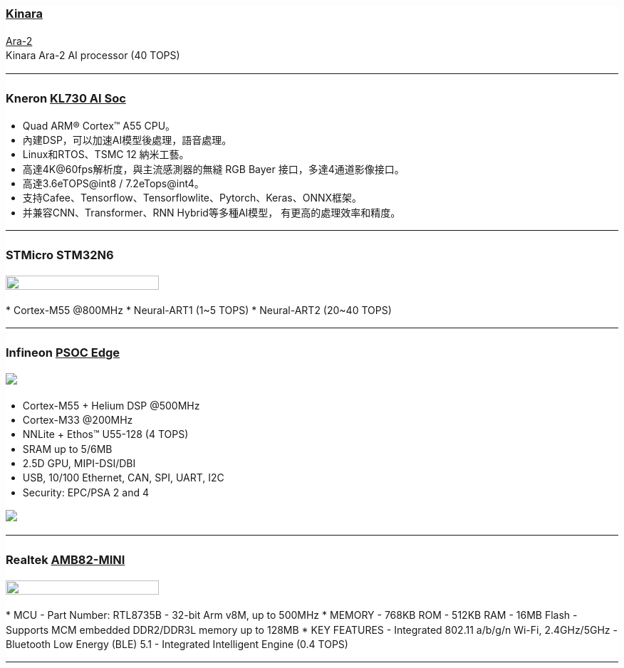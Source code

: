 ### [Kinara](https://kinara.ai/)
[Ara-2](https://kinara.ai/products/kinara-ara-2/)<br>
Kinara Ara-2 AI processor (40 TOPS)<br>

---
### Kneron [KL730 AI Soc](https://www.kneron.com/tw/page/soc/)
* Quad ARM® Cortex™ A55 CPU。
* 內建DSP，可以加速AI模型後處理，語音處理。
* Linux和RTOS、TSMC 12 納米工藝。
* 高達4K@60fps解析度，與主流感測器的無縫 RGB Bayer 接口，多達4通道影像接口。
* 高達3.6eTOPS@int8 / 7.2eTops@int4。
* 支持Cafee、Tensorflow、Tensorflowlite、Pytorch、Keras、ONNX框架。
* 并兼容CNN、Transformer、RNN Hybrid等多種AI模型， 有更高的處理效率和精度。

---
### STMicro STM32N6
<p><img width="50%" height="50%" src="https://blog.st.com/wp-content/uploads/ST36104_STM32N6570-DK-with-camera-perspective-with-nappeCV-1-copy.jpg"></p>
* Cortex-M55 @800MHz
* Neural-ART1 (1~5 TOPS)
* Neural-ART2 (20~40 TOPS)

---
### Infineon [PSOC Edge](https://www.infineon.com/products/microcontroller/32-bit-psoc-arm-cortex/32-bit-psoc-edge-arm)
![](https://www.mouser.tw/images/marketingid/2025/img/122911023.png)

* Cortex-M55 + Helium DSP @500MHz
* Cortex-M33 @200MHz
* NNLite + Ethos™ U55-128 (4 TOPS)
* SRAM up to 5/6MB
* 2.5D GPU, MIPI-DSI/DBI
* USB, 10/100 Ethernet, CAN, SPI, UART, I2C
* Security: EPC/PSA 2 and 4
  
![](https://www.mouser.tw/images/marketingid/2023/microsites/158771261/2025-09-11_16-34-32.png)

---
### Realtek [AMB82-MINI](https://www.amebaiot.com/en/amebapro2/#rtk_amb82_mini)
<p><img src="https://www.amebaiot.com/wp-content/uploads/2023/03/amb82_mini.png" width="50%" height="50%"></p>
* MCU
  - Part Number: RTL8735B
  - 32-bit Arm v8M, up to 500MHz
* MEMORY
  - 768KB ROM
  - 512KB RAM
  - 16MB Flash
  - Supports MCM embedded DDR2/DDR3L memory up to 128MB
* KEY FEATURES
  - Integrated 802.11 a/b/g/n Wi-Fi, 2.4GHz/5GHz
  - Bluetooth Low Energy (BLE) 5.1
  - Integrated Intelligent Engine (0.4 TOPS)
  
---